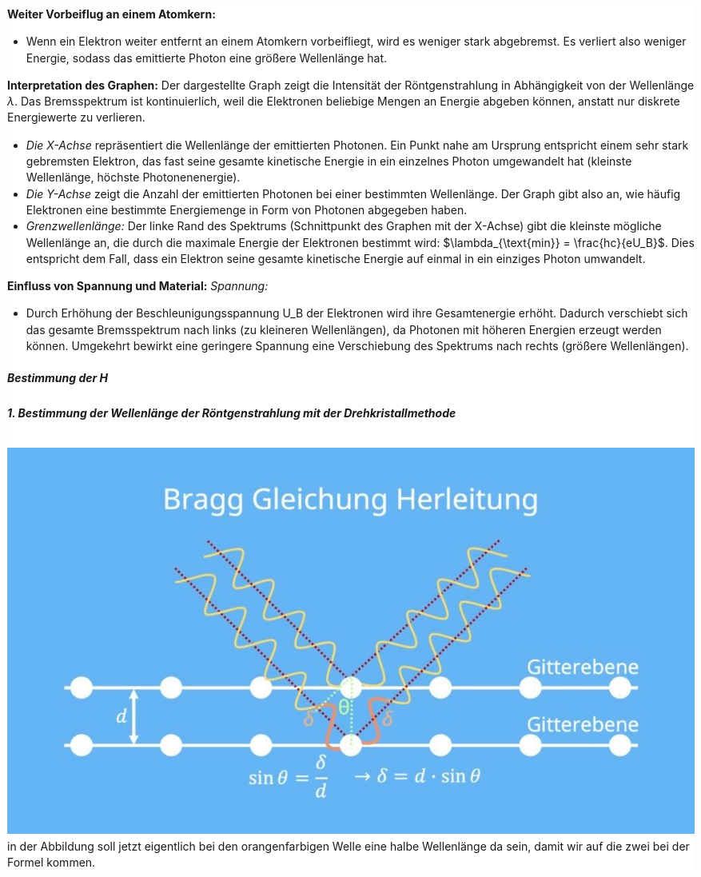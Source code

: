 
**Weiter Vorbeiflug an einem Atomkern:**
- Wenn ein Elektron weiter entfernt an einem Atomkern vorbeifliegt, wird es weniger stark abgebremst. Es verliert also weniger Energie, sodass das emittierte Photon eine größere Wellenlänge hat.



**Interpretation des Graphen:**
Der dargestellte Graph zeigt die Intensität der Röntgenstrahlung in Abhängigkeit von der Wellenlänge $\lambda$. Das Bremsspektrum ist kontinuierlich, weil die Elektronen beliebige Mengen an Energie abgeben können, anstatt nur diskrete Energiewerte zu verlieren.

- *Die X-Achse* repräsentiert die Wellenlänge der emittierten Photonen. Ein Punkt nahe am Ursprung entspricht einem sehr stark gebremsten Elektron, das fast seine gesamte kinetische Energie in ein einzelnes Photon umgewandelt hat (kleinste Wellenlänge, höchste Photonenenergie).
- *Die Y-Achse* zeigt die Anzahl der emittierten Photonen bei einer bestimmten Wellenlänge. Der Graph gibt also an, wie häufig Elektronen eine bestimmte Energiemenge in Form von Photonen abgegeben haben.
- *Grenzwellenlänge:* Der linke Rand des Spektrums (Schnittpunkt des Graphen mit der X-Achse) gibt die kleinste mögliche Wellenlänge an, die durch die maximale Energie der Elektronen bestimmt wird: $\lambda_{\text{min}} = \frac{hc}{eU_B}$.
   Dies entspricht dem Fall, dass ein Elektron seine gesamte kinetische Energie auf einmal in ein einziges Photon umwandelt.

  

**Einfluss von Spannung und Material:**
*Spannung:*
- Durch Erhöhung der Beschleunigungsspannung U_B der Elektronen wird ihre Gesamtenergie erhöht. Dadurch verschiebt sich das gesamte Bremsspektrum nach links (zu kleineren Wellenlängen), da Photonen mit höheren Energien erzeugt werden können. Umgekehrt bewirkt eine geringere Spannung eine Verschiebung des Spektrums nach rechts (größere Wellenlängen).


##### Bestimmung der H

###### **1. Bestimmung der Wellenlänge der Röntgenstrahlung mit der Drehkristallmethode**

![Image](../Materiellen/bragg-Gleichung-Herleitung.png)
in der Abbildung soll jetzt eigentlich bei den orangenfarbigen Welle eine halbe Wellenlänge da sein, damit wir auf die zwei bei der Formel kommen.
